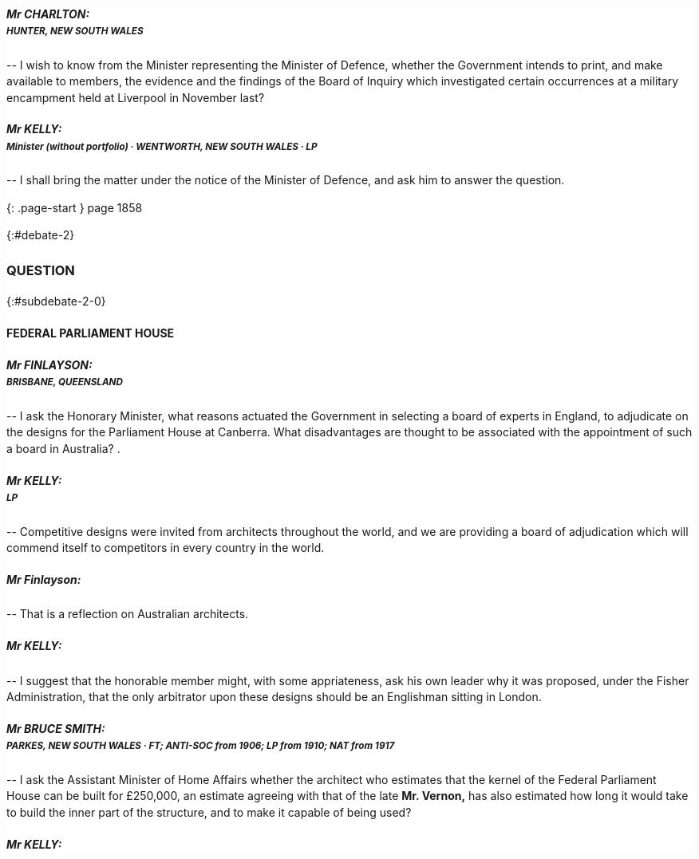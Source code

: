 ##### Mr CHARLTON:<br><small class="text-muted">HUNTER, NEW SOUTH WALES</small>

-- I wish to know from the Minister representing the Minister of Defence, whether the Government intends to print, and make available to members, the evidence and the findings of the Board of Inquiry which investigated certain occurrences at a military encampment held at Liverpool in November last? 

##### Mr KELLY:<br><small class="text-muted">Minister (without portfolio) &middot; WENTWORTH, NEW SOUTH WALES &middot; LP</small>

-- I shall bring the matter under the notice of the Minister of Defence, and ask him to answer the question. 

{: .page-start }
page 1858

{:#debate-2}
### QUESTION

{:#subdebate-2-0}
#### FEDERAL PARLIAMENT HOUSE

##### Mr FINLAYSON:<br><small class="text-muted">BRISBANE, QUEENSLAND</small>

-- I ask the Honorary Minister, what reasons actuated the Government in selecting a board of experts in England, to adjudicate on the designs for the Parliament House at Canberra. What disadvantages are thought to be associated with the appointment of such a board in Australia? . 

##### Mr KELLY:<br><small class="text-muted">LP</small>

-- Competitive designs were invited from architects throughout the world, and we are providing a board of adjudication which will commend itself to competitors in every country in the world. 

##### Mr Finlayson:

--  That is a reflection on Australian architects. 

##### Mr KELLY:

-- I suggest that the honorable member might, with some appriateness, ask his own leader why it was proposed, under the Fisher Administration, that the only arbitrator upon these designs should be an Englishman sitting in London. 

##### Mr BRUCE SMITH:<br><small class="text-muted">PARKES, NEW SOUTH WALES &middot; FT; ANTI-SOC from 1906; LP from 1910; NAT from 1917</small>

--  I ask the Assistant Minister of Home Affairs whether the architect who estimates that the kernel of the Federal Parliament House can be built for £250,000, an estimate agreeing with that of the late  **Mr. Vernon,**  has also estimated how long it would take to build the inner part of the structure, and to make it capable of being used? 

##### Mr KELLY:
